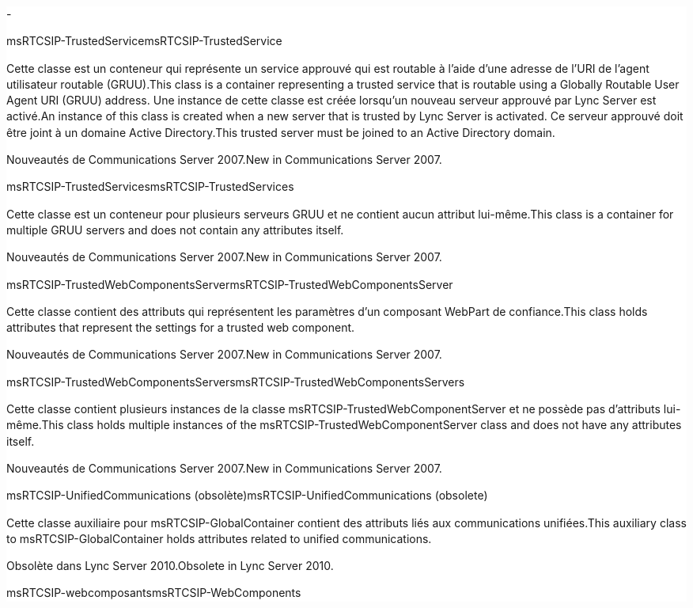 <td><p>-</p></td>
</tr>
<tr class="even">
<td><p><span data-ttu-id="82ba3-262">msRTCSIP-TrustedService</span><span class="sxs-lookup"><span data-stu-id="82ba3-262">msRTCSIP-TrustedService</span></span></p></td>
<td><p><span data-ttu-id="82ba3-263">Cette classe est un conteneur qui représente un service approuvé qui est routable à l’aide d’une adresse de l’URI de l’agent utilisateur routable (GRUU).</span><span class="sxs-lookup"><span data-stu-id="82ba3-263">This class is a container representing a trusted service that is routable using a Globally Routable User Agent URI (GRUU) address.</span></span> <span data-ttu-id="82ba3-264">Une instance de cette classe est créée lorsqu’un nouveau serveur approuvé par Lync Server est activé.</span><span class="sxs-lookup"><span data-stu-id="82ba3-264">An instance of this class is created when a new server that is trusted by Lync Server is activated.</span></span> <span data-ttu-id="82ba3-265">Ce serveur approuvé doit être joint à un domaine Active Directory.</span><span class="sxs-lookup"><span data-stu-id="82ba3-265">This trusted server must be joined to an Active Directory domain.</span></span></p></td>
<td><p><span data-ttu-id="82ba3-266">Nouveautés de Communications Server 2007.</span><span class="sxs-lookup"><span data-stu-id="82ba3-266">New in Communications Server 2007.</span></span></p></td>
</tr>
<tr class="odd">
<td><p><span data-ttu-id="82ba3-267">msRTCSIP-TrustedServices</span><span class="sxs-lookup"><span data-stu-id="82ba3-267">msRTCSIP-TrustedServices</span></span></p></td>
<td><p><span data-ttu-id="82ba3-268">Cette classe est un conteneur pour plusieurs serveurs GRUU et ne contient aucun attribut lui-même.</span><span class="sxs-lookup"><span data-stu-id="82ba3-268">This class is a container for multiple GRUU servers and does not contain any attributes itself.</span></span></p></td>
<td><p><span data-ttu-id="82ba3-269">Nouveautés de Communications Server 2007.</span><span class="sxs-lookup"><span data-stu-id="82ba3-269">New in Communications Server 2007.</span></span></p></td>
</tr>
<tr class="even">
<td><p><span data-ttu-id="82ba3-270">msRTCSIP-TrustedWebComponentsServer</span><span class="sxs-lookup"><span data-stu-id="82ba3-270">msRTCSIP-TrustedWebComponentsServer</span></span></p></td>
<td><p><span data-ttu-id="82ba3-271">Cette classe contient des attributs qui représentent les paramètres d’un composant WebPart de confiance.</span><span class="sxs-lookup"><span data-stu-id="82ba3-271">This class holds attributes that represent the settings for a trusted web component.</span></span></p></td>
<td><p><span data-ttu-id="82ba3-272">Nouveautés de Communications Server 2007.</span><span class="sxs-lookup"><span data-stu-id="82ba3-272">New in Communications Server 2007.</span></span></p></td>
</tr>
<tr class="odd">
<td><p><span data-ttu-id="82ba3-273">msRTCSIP-TrustedWebComponentsServers</span><span class="sxs-lookup"><span data-stu-id="82ba3-273">msRTCSIP-TrustedWebComponentsServers</span></span></p></td>
<td><p><span data-ttu-id="82ba3-274">Cette classe contient plusieurs instances de la classe msRTCSIP-TrustedWebComponentServer et ne possède pas d’attributs lui-même.</span><span class="sxs-lookup"><span data-stu-id="82ba3-274">This class holds multiple instances of the msRTCSIP-TrustedWebComponentServer class and does not have any attributes itself.</span></span></p></td>
<td><p><span data-ttu-id="82ba3-275">Nouveautés de Communications Server 2007.</span><span class="sxs-lookup"><span data-stu-id="82ba3-275">New in Communications Server 2007.</span></span></p></td>
</tr>
<tr class="even">
<td><p><span data-ttu-id="82ba3-276">msRTCSIP-UnifiedCommunications (obsolète)</span><span class="sxs-lookup"><span data-stu-id="82ba3-276">msRTCSIP-UnifiedCommunications (obsolete)</span></span></p></td>
<td><p><span data-ttu-id="82ba3-277">Cette classe auxiliaire pour msRTCSIP-GlobalContainer contient des attributs liés aux communications unifiées.</span><span class="sxs-lookup"><span data-stu-id="82ba3-277">This auxiliary class to msRTCSIP-GlobalContainer holds attributes related to unified communications.</span></span></p></td>
<td><p><span data-ttu-id="82ba3-278">Obsolète dans Lync Server 2010.</span><span class="sxs-lookup"><span data-stu-id="82ba3-278">Obsolete in Lync Server 2010.</span></span></p></td>
</tr>
<tr class="odd">
<td><p><span data-ttu-id="82ba3-279">msRTCSIP-webcomposants</span><span class="sxs-lookup"><span data-stu-id="82ba3-279">msRTCSIP-WebComponents</span></span></p></td>